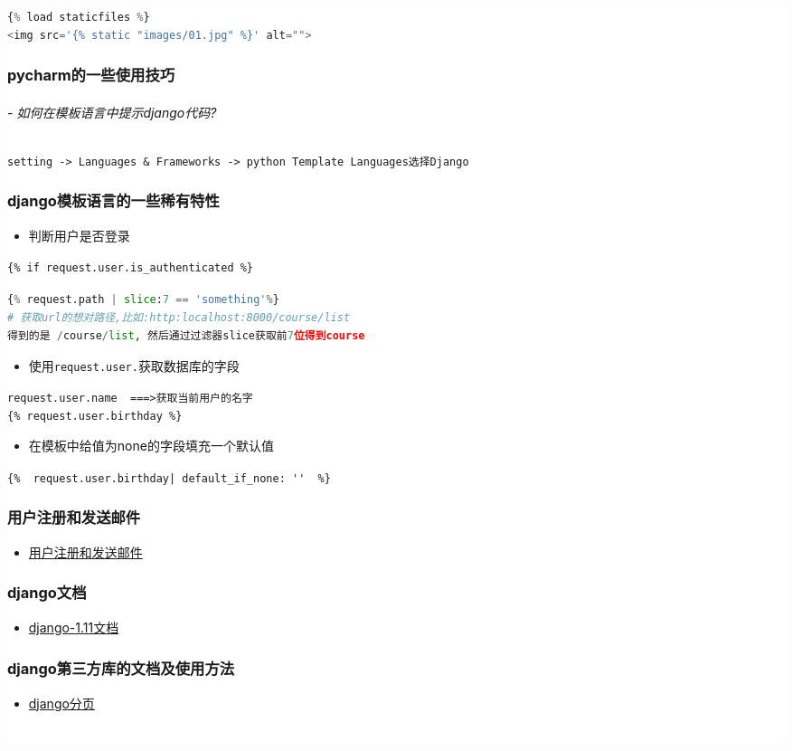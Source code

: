 ```python
{% load staticfiles %} 
<img src='{% static "images/01.jpg" %}' alt="">
```

### pycharm的一些使用技巧

###### - 如何在模板语言中提示django代码?

```
setting -> Languages & Frameworks -> python Template Languages选择Django
```

### django模板语言的一些稀有特性

- 判断用户是否登录

```django
{% if request.user.is_authenticated %}
```

```python
{% request.path | slice:7 == 'something'%}
# 获取url的想对路径,比如:http:localhost:8000/course/list
得到的是 /course/list, 然后通过过滤器slice获取前7位得到course
```

- 使用`request.user.`获取数据库的字段

````django
request.user.name  ===>获取当前用户的名字
{% request.user.birthday %}
````

- 在模板中给值为none的字段填充一个默认值

```
{%  request.user.birthday| default_if_none: ''  %}
```

 	

### 用户注册和发送邮件

- [用户注册和发送邮件](https://blog.csdn.net/brynao/article/details/76268725)



### django文档

- [django-1.11文档](https://yiyibooks.cn/xx/Django_1.11.6/contents.html)




### django第三方库的文档及使用方法

- [django分页](https://pypi.python.org/pypi/django-pure-pagination)

  ​
